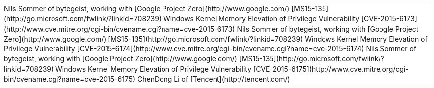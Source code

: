 </td>
<td style="border:1px solid black;">
Nils Sommer of bytegeist, working with [Google Project Zero](http://www.google.com/)

</td>
</tr>
<tr>
<td style="border:1px solid black;">
[MS15-135](http://go.microsoft.com/fwlink/?linkid=708239)

</td>
<td style="border:1px solid black;">
Windows Kernel Memory Elevation of Privilege Vulnerability

</td>
<td style="border:1px solid black;">
[CVE-2015-6173](http://www.cve.mitre.org/cgi-bin/cvename.cgi?name=cve-2015-6173)

</td>
<td style="border:1px solid black;">
Nils Sommer of bytegeist, working with [Google Project Zero](http://www.google.com/)

</td>
</tr>
<tr>
<td style="border:1px solid black;">
[MS15-135](http://go.microsoft.com/fwlink/?linkid=708239)

</td>
<td style="border:1px solid black;">
Windows Kernel Memory Elevation of Privilege Vulnerability

</td>
<td style="border:1px solid black;">
[CVE-2015-6174](http://www.cve.mitre.org/cgi-bin/cvename.cgi?name=cve-2015-6174)

</td>
<td style="border:1px solid black;">
Nils Sommer of bytegeist, working with [Google Project Zero](http://www.google.com/)

</td>
</tr>
<tr>
<td style="border:1px solid black;">
[MS15-135](http://go.microsoft.com/fwlink/?linkid=708239)

</td>
<td style="border:1px solid black;">
Windows Kernel Memory Elevation of Privilege Vulnerability

</td>
<td style="border:1px solid black;">
[CVE-2015-6175](http://www.cve.mitre.org/cgi-bin/cvename.cgi?name=cve-2015-6175)

</td>
<td style="border:1px solid black;">
ChenDong Li of [Tencent](http://tencent.com/)
